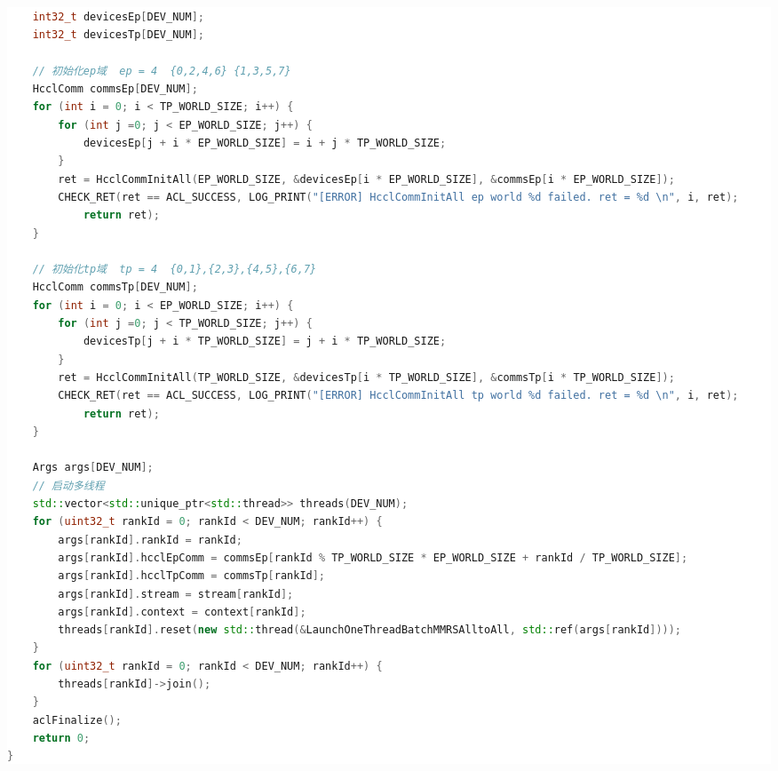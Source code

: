```Cpp
    int32_t devicesEp[DEV_NUM];
    int32_t devicesTp[DEV_NUM];

    // 初始化ep域  ep = 4  {0,2,4,6} {1,3,5,7}
    HcclComm commsEp[DEV_NUM];
    for (int i = 0; i < TP_WORLD_SIZE; i++) {
        for (int j =0; j < EP_WORLD_SIZE; j++) {
            devicesEp[j + i * EP_WORLD_SIZE] = i + j * TP_WORLD_SIZE;
        }
        ret = HcclCommInitAll(EP_WORLD_SIZE, &devicesEp[i * EP_WORLD_SIZE], &commsEp[i * EP_WORLD_SIZE]);
        CHECK_RET(ret == ACL_SUCCESS, LOG_PRINT("[ERROR] HcclCommInitAll ep world %d failed. ret = %d \n", i, ret);
            return ret);
    }

    // 初始化tp域  tp = 4  {0,1},{2,3},{4,5},{6,7}
    HcclComm commsTp[DEV_NUM];
    for (int i = 0; i < EP_WORLD_SIZE; i++) {
        for (int j =0; j < TP_WORLD_SIZE; j++) {
            devicesTp[j + i * TP_WORLD_SIZE] = j + i * TP_WORLD_SIZE;
        }
        ret = HcclCommInitAll(TP_WORLD_SIZE, &devicesTp[i * TP_WORLD_SIZE], &commsTp[i * TP_WORLD_SIZE]);
        CHECK_RET(ret == ACL_SUCCESS, LOG_PRINT("[ERROR] HcclCommInitAll tp world %d failed. ret = %d \n", i, ret);
            return ret);
    }

    Args args[DEV_NUM];
    // 启动多线程
    std::vector<std::unique_ptr<std::thread>> threads(DEV_NUM);
    for (uint32_t rankId = 0; rankId < DEV_NUM; rankId++) {
        args[rankId].rankId = rankId;
        args[rankId].hcclEpComm = commsEp[rankId % TP_WORLD_SIZE * EP_WORLD_SIZE + rankId / TP_WORLD_SIZE];
        args[rankId].hcclTpComm = commsTp[rankId];
        args[rankId].stream = stream[rankId];
        args[rankId].context = context[rankId];
        threads[rankId].reset(new std::thread(&LaunchOneThreadBatchMMRSAlltoAll, std::ref(args[rankId])));
    }
    for (uint32_t rankId = 0; rankId < DEV_NUM; rankId++) {
        threads[rankId]->join();
    }
    aclFinalize();
    return 0;
}
```
